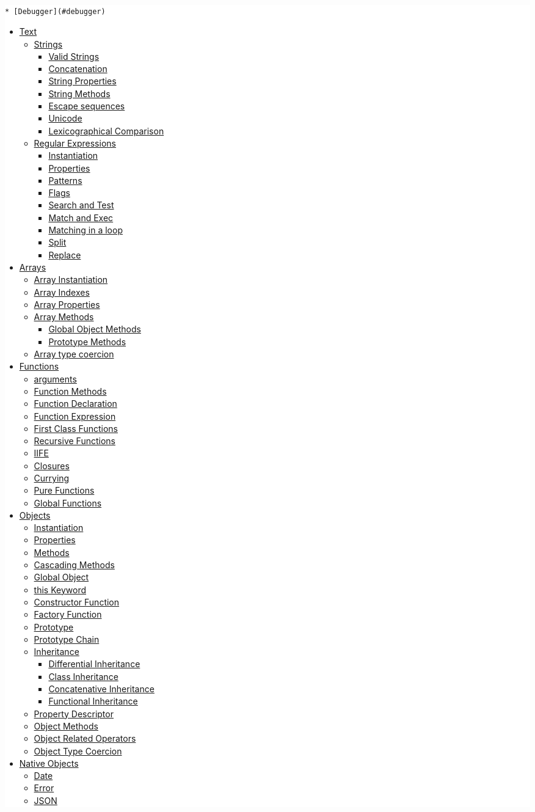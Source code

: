     * [Debugger](#debugger)
* [Text](#Text)
    * [Strings](#strings)
        * [Valid Strings](#valid-strings)
        * [Concatenation](#concatenation)
        * [String Properties](#string-properties)
        * [String Methods](#string-methods)
        * [Escape sequences](#escape-sequences)
        * [Unicode](#unicode)
        * [Lexicographical Comparison](#lexicographical-comparison)
    * [Regular Expressions](#regular-expressions)
        * [Instantiation](#instantiation)
        * [Properties](#properties)
        * [Patterns](#patterns)
        * [Flags](#flags)
        * [Search and Test](#search-and-test)
        * [Match and Exec](#match-and-exec)
        * [Matching in a loop](#matching-in-a-loop)
        * [Split](#split)
        * [Replace](#replace)
* [Arrays](#Arrays)
    * [Array Instantiation](#array-instantiation)
    * [Array Indexes](#array-indexes)
    * [Array Properties](#array-properties)
    * [Array Methods](#array-methods)
        * [Global Object Methods](#global-object-methods)
        * [Prototype Methods](#prototype-methods)
    * [Array type coercion](#array-type-coercion)
* [Functions](#Functions)
    * [arguments](#arguments)
    * [Function Methods](#function-methods)
    * [Function Declaration](#function-declaration)
    * [Function Expression](#function-expression)
    * [First Class Functions](#first-class-functions)
    * [Recursive Functions](#recursive-functions)
    * [IIFE](#iife)
    * [Closures](#closures)
    * [Currying](#currying)
    * [Pure Functions](#pure-functions)
    * [Global Functions](#global-functions)
* [Objects](#Objects)
    * [Instantiation](#instantiation-1)
    * [Properties](#properties-1)
    * [Methods](#methods)
    * [Cascading Methods](#cascading-methods)
    * [Global Object](#global-object)
    * [this Keyword](#this-keyword)
    * [Constructor Function](#constructor-function)
    * [Factory Function](#factory-function)
    * [Prototype](#prototype)
    * [Prototype Chain](#prototype-chain)
    * [Inheritance](#inheritance)
        * [Differential Inheritance](#differential-inheritance)
        * [Class Inheritance](#class-inheritance)
        * [Concatenative Inheritance](#concatenative-inheritance)
        * [Functional Inheritance](#functional-inheritance)
    * [Property Descriptor](#property-descriptor)
    * [Object Methods](#object-methods)
    * [Object Related Operators](#object-related-operators)
    * [Object Type Coercion](#object-type-coercion)
* [Native Objects](#native-objects)
    * [Date](#date)
    * [Error](#error)
    * [JSON](#json)